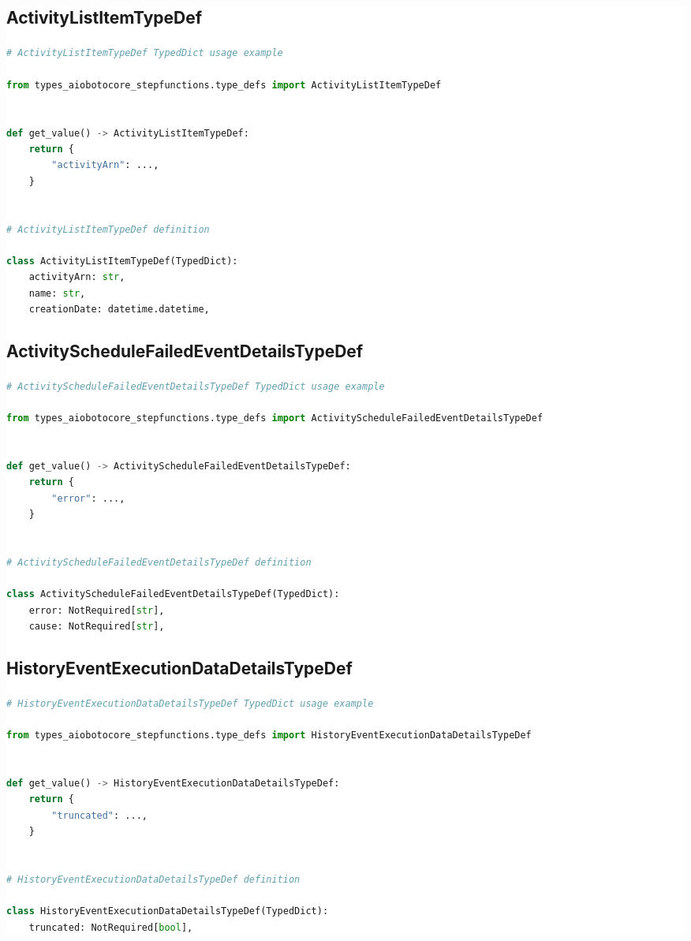 
## ActivityListItemTypeDef

```python
# ActivityListItemTypeDef TypedDict usage example

from types_aiobotocore_stepfunctions.type_defs import ActivityListItemTypeDef


def get_value() -> ActivityListItemTypeDef:
    return {
        "activityArn": ...,
    }


# ActivityListItemTypeDef definition

class ActivityListItemTypeDef(TypedDict):
    activityArn: str,
    name: str,
    creationDate: datetime.datetime,
```


## ActivityScheduleFailedEventDetailsTypeDef

```python
# ActivityScheduleFailedEventDetailsTypeDef TypedDict usage example

from types_aiobotocore_stepfunctions.type_defs import ActivityScheduleFailedEventDetailsTypeDef


def get_value() -> ActivityScheduleFailedEventDetailsTypeDef:
    return {
        "error": ...,
    }


# ActivityScheduleFailedEventDetailsTypeDef definition

class ActivityScheduleFailedEventDetailsTypeDef(TypedDict):
    error: NotRequired[str],
    cause: NotRequired[str],
```


## HistoryEventExecutionDataDetailsTypeDef

```python
# HistoryEventExecutionDataDetailsTypeDef TypedDict usage example

from types_aiobotocore_stepfunctions.type_defs import HistoryEventExecutionDataDetailsTypeDef


def get_value() -> HistoryEventExecutionDataDetailsTypeDef:
    return {
        "truncated": ...,
    }


# HistoryEventExecutionDataDetailsTypeDef definition

class HistoryEventExecutionDataDetailsTypeDef(TypedDict):
    truncated: NotRequired[bool],
```